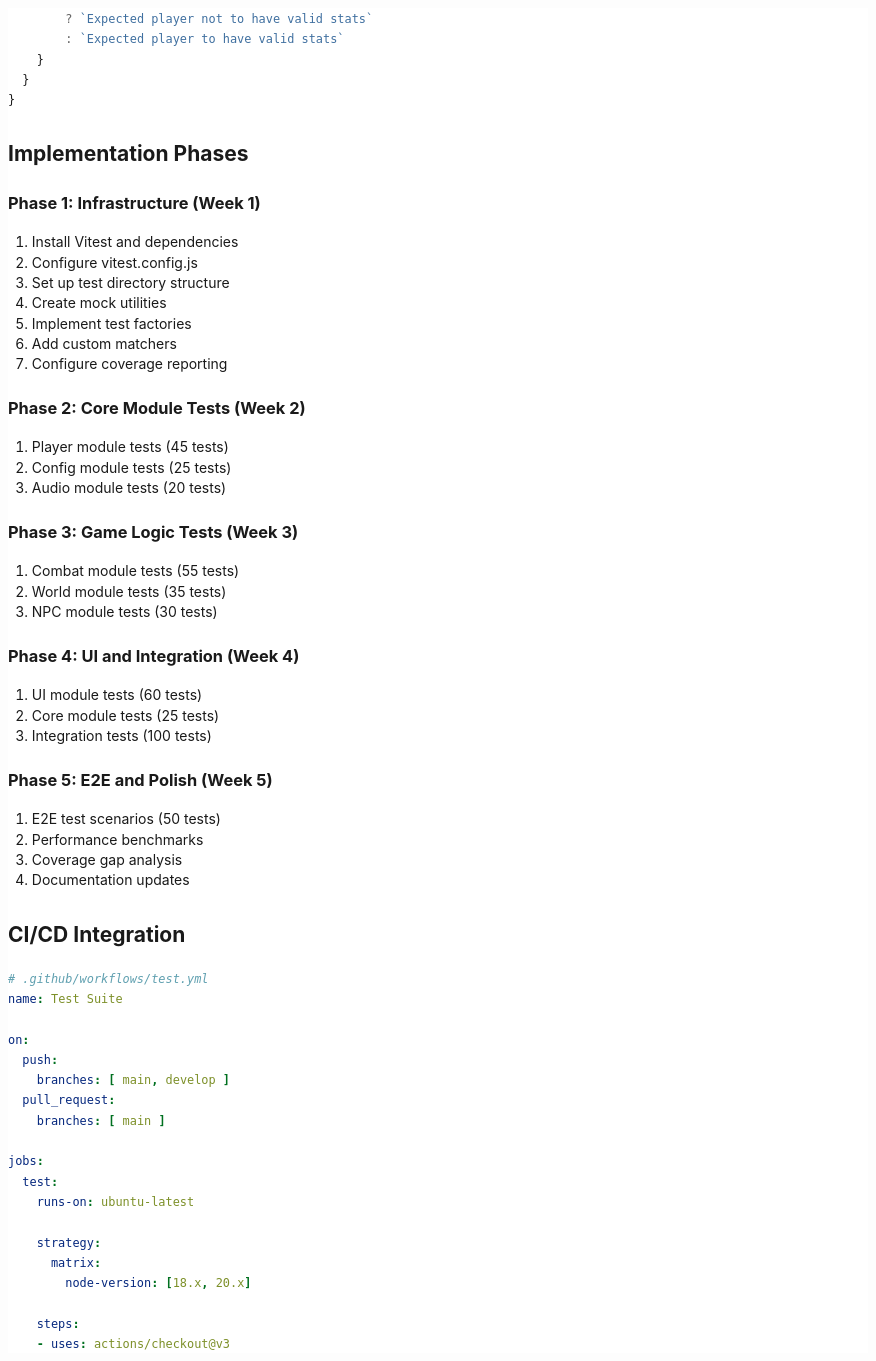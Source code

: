 ```javascript
        ? `Expected player not to have valid stats`
        : `Expected player to have valid stats`
    }
  }
}
```

## Implementation Phases

### Phase 1: Infrastructure (Week 1)
1. Install Vitest and dependencies
2. Configure vitest.config.js
3. Set up test directory structure
4. Create mock utilities
5. Implement test factories
6. Add custom matchers
7. Configure coverage reporting

### Phase 2: Core Module Tests (Week 2)
1. Player module tests (45 tests)
2. Config module tests (25 tests)
3. Audio module tests (20 tests)

### Phase 3: Game Logic Tests (Week 3)
1. Combat module tests (55 tests)
2. World module tests (35 tests)
3. NPC module tests (30 tests)

### Phase 4: UI and Integration (Week 4)
1. UI module tests (60 tests)
2. Core module tests (25 tests)
3. Integration tests (100 tests)

### Phase 5: E2E and Polish (Week 5)
1. E2E test scenarios (50 tests)
2. Performance benchmarks
3. Coverage gap analysis
4. Documentation updates

## CI/CD Integration

```yaml
# .github/workflows/test.yml
name: Test Suite

on:
  push:
    branches: [ main, develop ]
  pull_request:
    branches: [ main ]

jobs:
  test:
    runs-on: ubuntu-latest
    
    strategy:
      matrix:
        node-version: [18.x, 20.x]
    
    steps:
    - uses: actions/checkout@v3
```